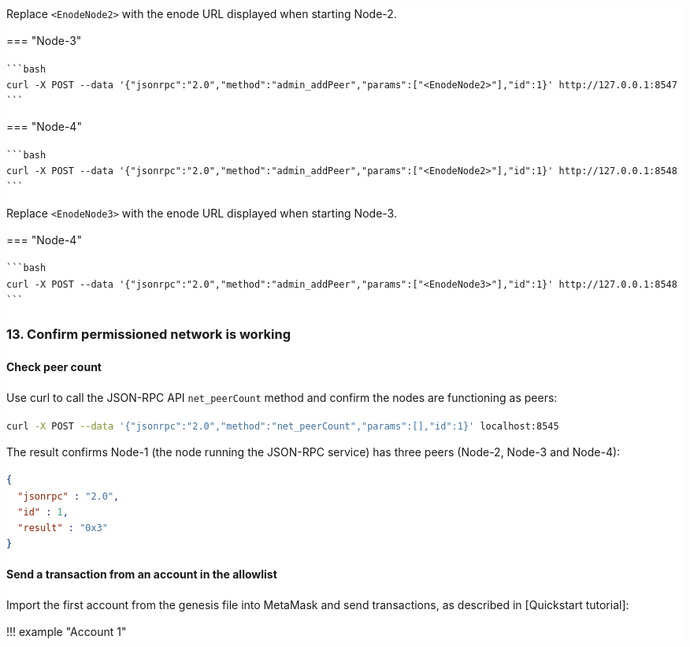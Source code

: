 Replace `<EnodeNode2>` with the enode URL displayed when starting Node-2.

\=== "Node-3"

````
```bash
curl -X POST --data '{"jsonrpc":"2.0","method":"admin_addPeer","params":["<EnodeNode2>"],"id":1}' http://127.0.0.1:8547
```
````

\=== "Node-4"

````
```bash
curl -X POST --data '{"jsonrpc":"2.0","method":"admin_addPeer","params":["<EnodeNode2>"],"id":1}' http://127.0.0.1:8548
```
````

Replace `<EnodeNode3>` with the enode URL displayed when starting Node-3.

\=== "Node-4"

````
```bash
curl -X POST --data '{"jsonrpc":"2.0","method":"admin_addPeer","params":["<EnodeNode3>"],"id":1}' http://127.0.0.1:8548
```
````

### 13. Confirm permissioned network is working

#### Check peer count

Use curl to call the JSON-RPC API `net_peerCount` method and confirm the nodes are functioning as peers:

```bash
curl -X POST --data '{"jsonrpc":"2.0","method":"net_peerCount","params":[],"id":1}' localhost:8545
```

The result confirms Node-1 (the node running the JSON-RPC service) has three peers (Node-2, Node-3 and Node-4):

```json
{
  "jsonrpc" : "2.0",
  "id" : 1,
  "result" : "0x3"
}
```

#### Send a transaction from an account in the allowlist

Import the first account from the genesis file into MetaMask and send transactions, as described in \[Quickstart tutorial]:

!!! example "Account 1"
